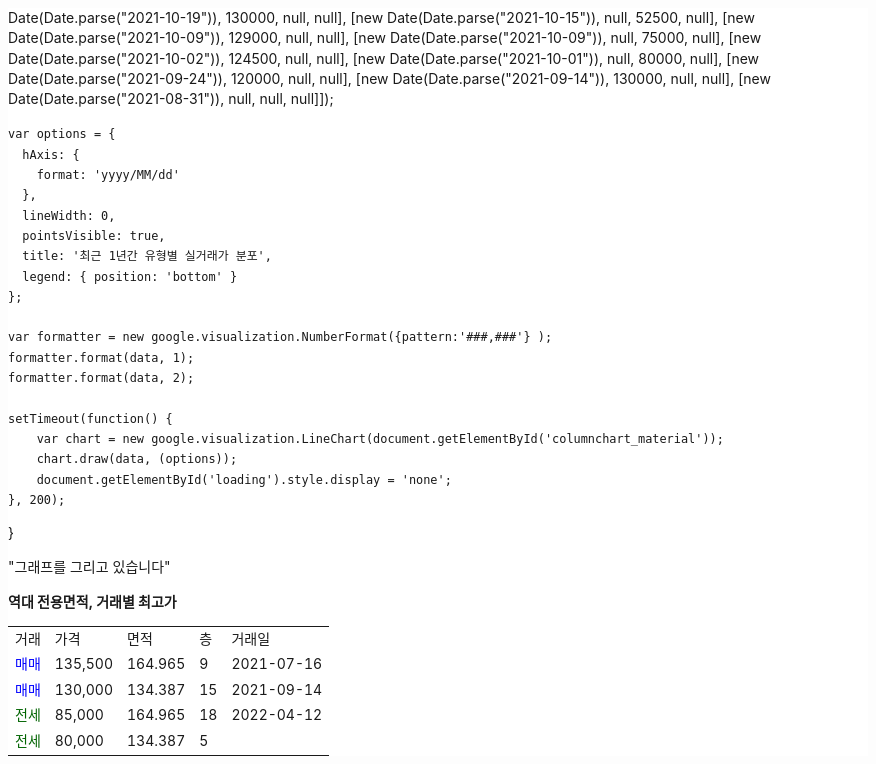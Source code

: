 Date(Date.parse("2021-10-19")), 130000, null, null], [new Date(Date.parse("2021-10-15")), null, 52500, null], [new Date(Date.parse("2021-10-09")), 129000, null, null], [new Date(Date.parse("2021-10-09")), null, 75000, null], [new Date(Date.parse("2021-10-02")), 124500, null, null], [new Date(Date.parse("2021-10-01")), null, 80000, null], [new Date(Date.parse("2021-09-24")), 120000, null, null], [new Date(Date.parse("2021-09-14")), 130000, null, null], [new Date(Date.parse("2021-08-31")), null, null, null]]);

    var options = {
      hAxis: {
        format: 'yyyy/MM/dd'
      },    
      lineWidth: 0,
      pointsVisible: true,    
      title: '최근 1년간 유형별 실거래가 분포',
      legend: { position: 'bottom' }
    };

    var formatter = new google.visualization.NumberFormat({pattern:'###,###'} );
    formatter.format(data, 1);
    formatter.format(data, 2);
    
    setTimeout(function() {
        var chart = new google.visualization.LineChart(document.getElementById('columnchart_material'));
        chart.draw(data, (options));
        document.getElementById('loading').style.display = 'none';
    }, 200);
  }
</script>


<div id="loading" style="z-index:20; display: block; margin-left: 0px">"그래프를 그리고 있습니다"</div>
<div id="columnchart_material" style="width: 95%; margin-left: 0px; display: block"></div>

<b>역대 전용면적, 거래별 최고가</b>
<table class="sortable">
    <tr>
      <td>거래</td>
      <td>가격</td>
      <td>면적</td>
      <td>층</td>
      <td>거래일</td>
    </tr>
        <tr>
          <td><a style="color: blue">매매</a></td>
          <td>135,500</td>
          <td>164.965</td>
          <td>9</td>
          <td>2021-07-16</td>
        </tr>            <tr>
          <td><a style="color: blue">매매</a></td>
          <td>130,000</td>
          <td>134.387</td>
          <td>15</td>
          <td>2021-09-14</td>
        </tr>        
        <tr>
              <td><a style="color: darkgreen">전세</a></td>
              <td>85,000</td>
              <td>164.965</td>
              <td>18</td>
              <td>2022-04-12</td>
            </tr>            <tr>
              <td><a style="color: darkgreen">전세</a></td>
              <td>80,000</td>
              <td>134.387</td>
              <td>5</td>